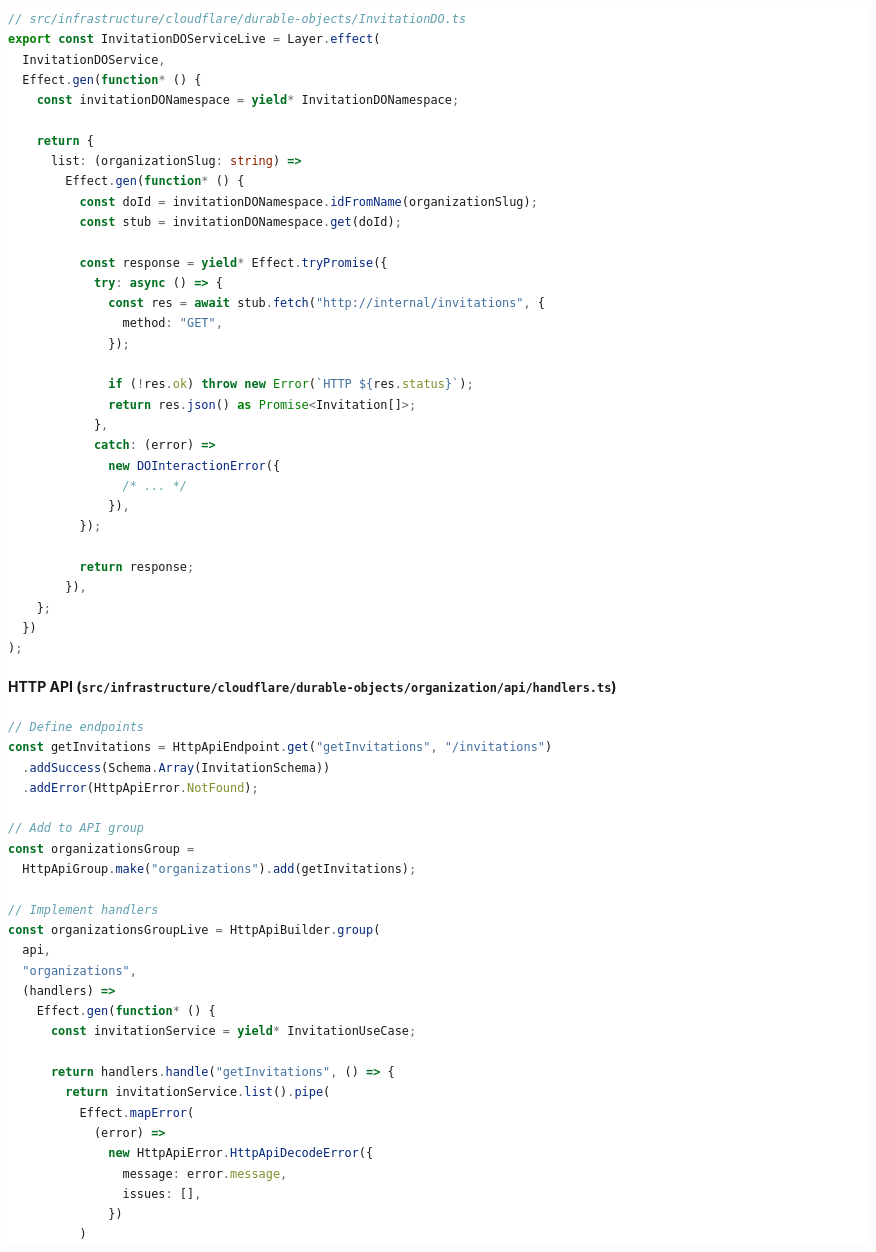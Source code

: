 ```typescript
// src/infrastructure/cloudflare/durable-objects/InvitationDO.ts
export const InvitationDOServiceLive = Layer.effect(
  InvitationDOService,
  Effect.gen(function* () {
    const invitationDONamespace = yield* InvitationDONamespace;

    return {
      list: (organizationSlug: string) =>
        Effect.gen(function* () {
          const doId = invitationDONamespace.idFromName(organizationSlug);
          const stub = invitationDONamespace.get(doId);

          const response = yield* Effect.tryPromise({
            try: async () => {
              const res = await stub.fetch("http://internal/invitations", {
                method: "GET",
              });

              if (!res.ok) throw new Error(`HTTP ${res.status}`);
              return res.json() as Promise<Invitation[]>;
            },
            catch: (error) =>
              new DOInteractionError({
                /* ... */
              }),
          });

          return response;
        }),
    };
  })
);
```

#### HTTP API (`src/infrastructure/cloudflare/durable-objects/organization/api/handlers.ts`)

```typescript
// Define endpoints
const getInvitations = HttpApiEndpoint.get("getInvitations", "/invitations")
  .addSuccess(Schema.Array(InvitationSchema))
  .addError(HttpApiError.NotFound);

// Add to API group
const organizationsGroup =
  HttpApiGroup.make("organizations").add(getInvitations);

// Implement handlers
const organizationsGroupLive = HttpApiBuilder.group(
  api,
  "organizations",
  (handlers) =>
    Effect.gen(function* () {
      const invitationService = yield* InvitationUseCase;

      return handlers.handle("getInvitations", () => {
        return invitationService.list().pipe(
          Effect.mapError(
            (error) =>
              new HttpApiError.HttpApiDecodeError({
                message: error.message,
                issues: [],
              })
          )
```